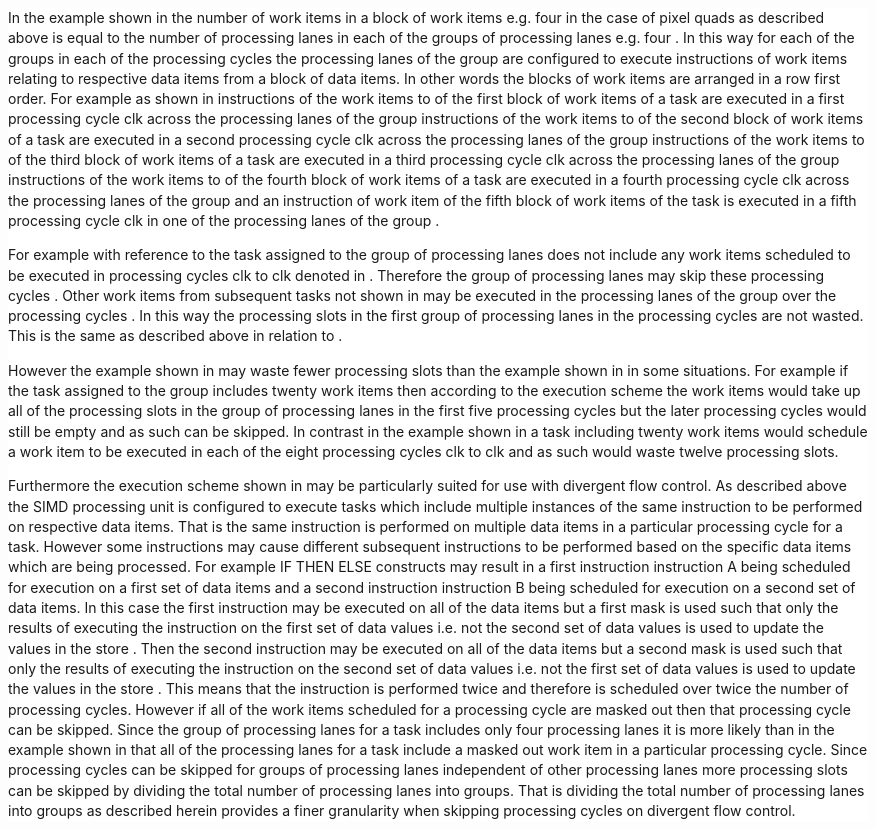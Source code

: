 In the example shown in the number of work items in a block of work items e.g. four in the case of pixel quads as described above is equal to the number of processing lanes in each of the groups of processing lanes e.g. four . In this way for each of the groups in each of the processing cycles the processing lanes of the group are configured to execute instructions of work items relating to respective data items from a block of data items. In other words the blocks of work items are arranged in a row first order. For example as shown in instructions of the work items to of the first block of work items of a task are executed in a first processing cycle clk across the processing lanes of the group instructions of the work items to of the second block of work items of a task are executed in a second processing cycle clk across the processing lanes of the group instructions of the work items to of the third block of work items of a task are executed in a third processing cycle clk across the processing lanes of the group instructions of the work items to of the fourth block of work items of a task are executed in a fourth processing cycle clk across the processing lanes of the group and an instruction of work item of the fifth block of work items of the task is executed in a fifth processing cycle clk in one of the processing lanes of the group .

For example with reference to the task assigned to the group of processing lanes does not include any work items scheduled to be executed in processing cycles clk to clk denoted in . Therefore the group of processing lanes may skip these processing cycles . Other work items from subsequent tasks not shown in may be executed in the processing lanes of the group over the processing cycles . In this way the processing slots in the first group of processing lanes in the processing cycles are not wasted. This is the same as described above in relation to .

However the example shown in may waste fewer processing slots than the example shown in in some situations. For example if the task assigned to the group includes twenty work items then according to the execution scheme the work items would take up all of the processing slots in the group of processing lanes in the first five processing cycles but the later processing cycles would still be empty and as such can be skipped. In contrast in the example shown in a task including twenty work items would schedule a work item to be executed in each of the eight processing cycles clk to clk and as such would waste twelve processing slots.

Furthermore the execution scheme shown in may be particularly suited for use with divergent flow control. As described above the SIMD processing unit is configured to execute tasks which include multiple instances of the same instruction to be performed on respective data items. That is the same instruction is performed on multiple data items in a particular processing cycle for a task. However some instructions may cause different subsequent instructions to be performed based on the specific data items which are being processed. For example IF THEN ELSE constructs may result in a first instruction instruction A being scheduled for execution on a first set of data items and a second instruction instruction B being scheduled for execution on a second set of data items. In this case the first instruction may be executed on all of the data items but a first mask is used such that only the results of executing the instruction on the first set of data values i.e. not the second set of data values is used to update the values in the store . Then the second instruction may be executed on all of the data items but a second mask is used such that only the results of executing the instruction on the second set of data values i.e. not the first set of data values is used to update the values in the store . This means that the instruction is performed twice and therefore is scheduled over twice the number of processing cycles. However if all of the work items scheduled for a processing cycle are masked out then that processing cycle can be skipped. Since the group of processing lanes for a task includes only four processing lanes it is more likely than in the example shown in that all of the processing lanes for a task include a masked out work item in a particular processing cycle. Since processing cycles can be skipped for groups of processing lanes independent of other processing lanes more processing slots can be skipped by dividing the total number of processing lanes into groups. That is dividing the total number of processing lanes into groups as described herein provides a finer granularity when skipping processing cycles on divergent flow control.
